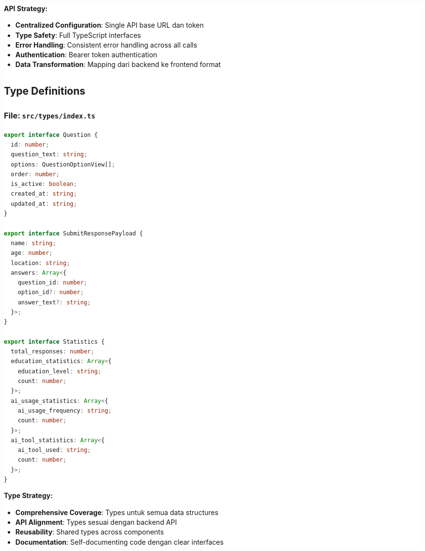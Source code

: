 **API Strategy:**
- **Centralized Configuration**: Single API base URL dan token
- **Type Safety**: Full TypeScript interfaces
- **Error Handling**: Consistent error handling across all calls
- **Authentication**: Bearer token authentication
- **Data Transformation**: Mapping dari backend ke frontend format

## Type Definitions

### File: `src/types/index.ts`

```typescript
export interface Question {
  id: number;
  question_text: string;
  options: QuestionOptionView[];
  order: number;
  is_active: boolean;
  created_at: string;
  updated_at: string;
}

export interface SubmitResponsePayload {
  name: string;
  age: number;
  location: string;
  answers: Array<{
    question_id: number;
    option_id?: number;
    answer_text?: string;
  }>;
}

export interface Statistics {
  total_responses: number;
  education_statistics: Array<{
    education_level: string;
    count: number;
  }>;
  ai_usage_statistics: Array<{
    ai_usage_frequency: string;
    count: number;
  }>;
  ai_tool_statistics: Array<{
    ai_tool_used: string;
    count: number;
  }>;
}
```

**Type Strategy:**
- **Comprehensive Coverage**: Types untuk semua data structures
- **API Alignment**: Types sesuai dengan backend API
- **Reusability**: Shared types across components
- **Documentation**: Self-documenting code dengan clear interfaces
